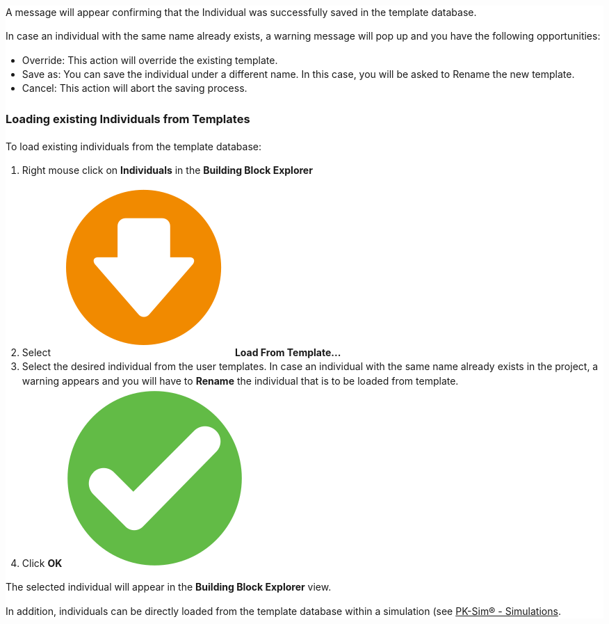 A message will appear confirming that the Individual was successfully saved in the template database.

In case an individual with the same name already exists, a warning message will pop up and you have the following opportunities:

* Override: This action will override the existing template.
* Save as: You can save the individual under a different name. In this case, you will be asked to Rename the new template.
* Cancel: This action will abort the saving process.

### Loading existing Individuals from Templates‌‌

To load existing individuals from the template database:

1. Right mouse click on **Individuals** in the **Building Block Explorer**
2. Select <img src="../assets/icons/LoadAction.svg" data-size="line"> **Load From Template...**
3. Select the desired individual from the user templates. In case an individual with the same name already exists in the project, a warning appears and you will have to **Rename** the individual that is to be loaded from template.
4. Click **OK** <img src="../assets/icons/OK.svg" data-size="line">

The selected individual will appear in the **Building Block Explorer** view.

In addition, individuals can be directly loaded from the template database within a simulation (see [PK-Sim® - Simulations](pk-sim-simulations.md).
